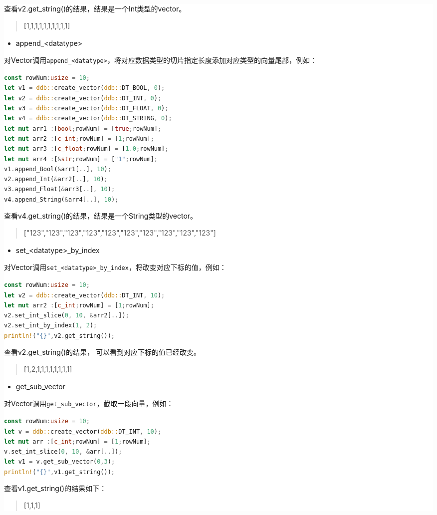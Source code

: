 ```Rust
```

查看v2.get_string()的结果，结果是一个Int类型的vector。
>[1,1,1,1,1,1,1,1,1,1]


* append_\<datatype>

对Vector调用`append_<datatype>`，将对应数据类型的切片指定长度添加对应类型的向量尾部，例如：
```Rust
const rowNum:usize = 10;
let v1 = ddb::create_vector(ddb::DT_BOOL, 0);
let v2 = ddb::create_vector(ddb::DT_INT, 0);
let v3 = ddb::create_vector(ddb::DT_FLOAT, 0);
let v4 = ddb::create_vector(ddb::DT_STRING, 0);
let mut arr1 :[bool;rowNum] = [true;rowNum];
let mut arr2 :[c_int;rowNum] = [1;rowNum];
let mut arr3 :[c_float;rowNum] = [1.0;rowNum];
let mut arr4 :[&str;rowNum] = ["1";rowNum];
v1.append_Bool(&arr1[..], 10);
v2.append_Int(&arr2[..], 10);  
v3.append_Float(&arr3[..], 10);  
v4.append_String(&arr4[..], 10);
```
查看v4.get_string()的结果，结果是一个String类型的vector。
>["123","123","123","123","123","123","123","123","123","123"]

* set_\<datatype>_by_index

对Vector调用`set_<datatype>_by_index`，将改变对应下标的值，例如：
```Rust
const rowNum:usize = 10;
let v2 = ddb::create_vector(ddb::DT_INT, 10);
let mut arr2 :[c_int;rowNum] = [1;rowNum];
v2.set_int_slice(0, 10, &arr2[..]);  
v2.set_int_by_index(1, 2);
println!("{}",v2.get_string());

```
查看v2.get_string()的结果， 可以看到对应下标的值已经改变。
>[1,2,1,1,1,1,1,1,1,1]

* get_sub_vector

对Vector调用`get_sub_vector`，截取一段向量，例如：
```Rust
const rowNum:usize = 10;
let v = ddb::create_vector(ddb::DT_INT, 10);
let mut arr :[c_int;rowNum] = [1;rowNum];
v.set_int_slice(0, 10, &arr[..]);
let v1 = v.get_sub_vector(0,3);
println!("{}",v1.get_string());
```
查看v1.get_string()的结果如下：
>[1,1,1]
